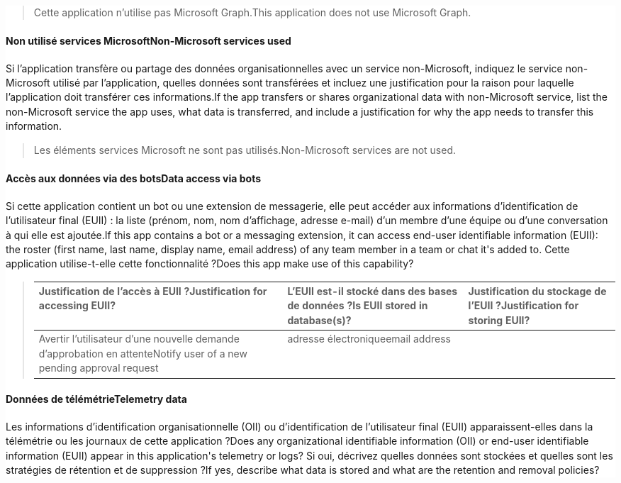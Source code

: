 ><span data-ttu-id="1369d-129">Cette application n’utilise pas Microsoft Graph.</span><span class="sxs-lookup"><span data-stu-id="1369d-129">This application does not use Microsoft Graph.</span></span>


#### <a name="non-microsoft-services-used"></a><span data-ttu-id="1369d-130">Non utilisé services Microsoft</span><span class="sxs-lookup"><span data-stu-id="1369d-130">Non-Microsoft services used</span></span>

<span data-ttu-id="1369d-131">Si l’application transfère ou partage des données organisationnelles avec un service non-Microsoft, indiquez le service non-Microsoft utilisé par l’application, quelles données sont transférées et incluez une justification pour la raison pour laquelle l’application doit transférer ces informations.</span><span class="sxs-lookup"><span data-stu-id="1369d-131">If the app transfers or shares organizational data with non-Microsoft service, list the non-Microsoft service the app uses, what data is transferred, and include a justification for why the app needs to transfer this information.</span></span>

><span data-ttu-id="1369d-132">Les éléments services Microsoft ne sont pas utilisés.</span><span class="sxs-lookup"><span data-stu-id="1369d-132">Non-Microsoft services are not used.</span></span>

#### <a name="data-access-via-bots"></a><span data-ttu-id="1369d-133">Accès aux données via des bots</span><span class="sxs-lookup"><span data-stu-id="1369d-133">Data access via bots</span></span>

<span data-ttu-id="1369d-134">Si cette application contient un bot ou une extension de messagerie, elle peut accéder aux informations d’identification de l’utilisateur final (EUII) : la liste (prénom, nom, nom d’affichage, adresse e-mail) d’un membre d’une équipe ou d’une conversation à qui elle est ajoutée.</span><span class="sxs-lookup"><span data-stu-id="1369d-134">If this app contains a bot or a messaging extension, it can access end-user identifiable information (EUII): the roster (first name, last name, display name, email address) of any team member in a team or chat it's added to.</span></span> <span data-ttu-id="1369d-135">Cette application utilise-t-elle cette fonctionnalité ?</span><span class="sxs-lookup"><span data-stu-id="1369d-135">Does this app make use of this capability?</span></span>

>| <span data-ttu-id="1369d-136">**Justification de l’accès à EUII ?**</span><span class="sxs-lookup"><span data-stu-id="1369d-136">**Justification for accessing EUII?**</span></span>  | <span data-ttu-id="1369d-137">**L’EUII est-il stocké dans des bases de données ?**</span><span class="sxs-lookup"><span data-stu-id="1369d-137">**Is EUII stored in database(s)?**</span></span> | <span data-ttu-id="1369d-138">**Justification du stockage de l’EUII ?**</span><span class="sxs-lookup"><span data-stu-id="1369d-138">**Justification for storing EUII?**</span></span> |
>|:--------------------------------|:---------------------|:--------------------------|
>| <span data-ttu-id="1369d-139">Avertir l’utilisateur d’une nouvelle demande d’approbation en attente</span><span class="sxs-lookup"><span data-stu-id="1369d-139">Notify user of a new pending approval request</span></span> | <span data-ttu-id="1369d-140">adresse électronique</span><span class="sxs-lookup"><span data-stu-id="1369d-140">email address</span></span> |  |



#### <a name="telemetry-data"></a><span data-ttu-id="1369d-141">Données de télémétrie</span><span class="sxs-lookup"><span data-stu-id="1369d-141">Telemetry data</span></span>

<span data-ttu-id="1369d-142">Les informations d’identification organisationnelle (OII) ou d’identification de l’utilisateur final (EUII) apparaissent-elles dans la télémétrie ou les journaux de cette application ?</span><span class="sxs-lookup"><span data-stu-id="1369d-142">Does any organizational identifiable information (OII) or end-user identifiable information (EUII) appear in this application's telemetry or logs?</span></span> <span data-ttu-id="1369d-143">Si oui, décrivez quelles données sont stockées et quelles sont les stratégies de rétention et de suppression ?</span><span class="sxs-lookup"><span data-stu-id="1369d-143">If yes, describe what data is stored and what are the retention and removal policies?</span></span>
